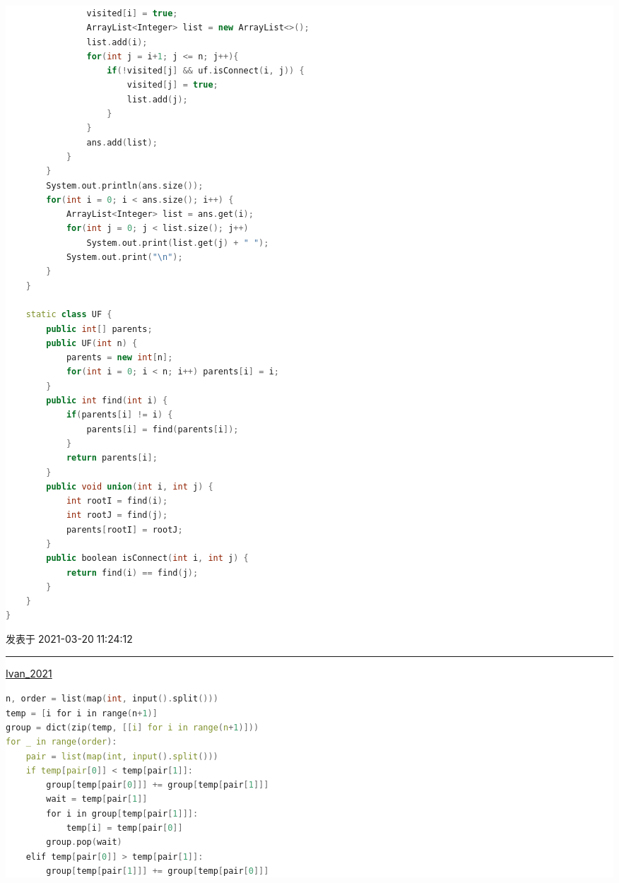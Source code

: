 ```cpp
                visited[i] = true;
                ArrayList<Integer> list = new ArrayList<>();
                list.add(i);
                for(int j = i+1; j <= n; j++){
                    if(!visited[j] && uf.isConnect(i, j)) {
                        visited[j] = true;
                        list.add(j);
                    }
                }
                ans.add(list);
            }
        }
        System.out.println(ans.size());
        for(int i = 0; i < ans.size(); i++) {
            ArrayList<Integer> list = ans.get(i);
            for(int j = 0; j < list.size(); j++)
                System.out.print(list.get(j) + " ");
            System.out.print("\n");
        }
    }

    static class UF {
        public int[] parents;
        public UF(int n) {
            parents = new int[n];
            for(int i = 0; i < n; i++) parents[i] = i;
        }
        public int find(int i) {
            if(parents[i] != i) {
                parents[i] = find(parents[i]);
            }
            return parents[i];
        }
        public void union(int i, int j) {
            int rootI = find(i);
            int rootJ = find(j);
            parents[rootI] = rootJ;
        }
        public boolean isConnect(int i, int j) {
            return find(i) == find(j);
        }
    }
}
```

发表于 2021-03-20 11:24:12

* * *

[Ivan_2021](https://www.nowcoder.com/profile/819438324)

```cpp
n, order = list(map(int, input().split()))
temp = [i for i in range(n+1)]
group = dict(zip(temp, [[i] for i in range(n+1)]))
for _ in range(order):
    pair = list(map(int, input().split()))
    if temp[pair[0]] < temp[pair[1]]:
        group[temp[pair[0]]] += group[temp[pair[1]]]
        wait = temp[pair[1]]
        for i in group[temp[pair[1]]]:
            temp[i] = temp[pair[0]]
        group.pop(wait)
    elif temp[pair[0]] > temp[pair[1]]:
        group[temp[pair[1]]] += group[temp[pair[0]]]
```